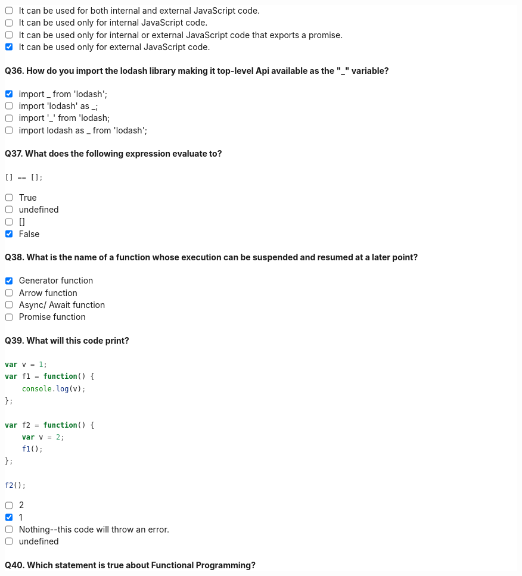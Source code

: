 * [ ] It can be used for both internal and external JavaScript code.
* [ ] It can be used only for internal JavaScript code.
* [ ] It can be used only for internal or external JavaScript code that exports a promise.
* [x] It can be used only for external JavaScript code.

#### Q36. How do you import the lodash library making it top-level Api available as the "\_" variable?

* [x] import \_ from 'lodash'; 
* [ ] import 'lodash' as \_; 
* [ ] import '\_' from 'lodash; 
* [ ] import lodash as \_ from 'lodash'; 

#### Q37. What does the following expression evaluate to?

``` js
[] == [];
```

* [ ] True
* [ ] undefined
* [ ] []
* [x] False

#### Q38. What is the name of a function whose execution can be suspended and resumed at a later point?

* [x] Generator function
* [ ] Arrow function
* [ ] Async/ Await function
* [ ] Promise function

#### Q39. What will this code print?

``` js
var v = 1;
var f1 = function() {
    console.log(v);
};

var f2 = function() {
    var v = 2;
    f1();
};

f2();
```

* [ ] 2
* [x] 1
* [ ] Nothing--this code will throw an error.
* [ ] undefined

#### Q40. Which statement is true about Functional Programming?
